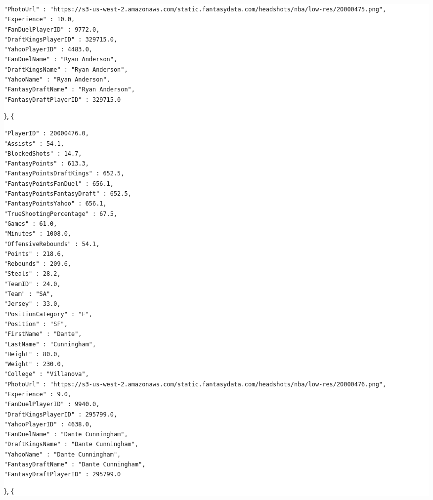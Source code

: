     "PhotoUrl" : "https://s3-us-west-2.amazonaws.com/static.fantasydata.com/headshots/nba/low-res/20000475.png",
    "Experience" : 10.0,
    "FanDuelPlayerID" : 9772.0,
    "DraftKingsPlayerID" : 329715.0,
    "YahooPlayerID" : 4483.0,
    "FanDuelName" : "Ryan Anderson",
    "DraftKingsName" : "Ryan Anderson",
    "YahooName" : "Ryan Anderson",
    "FantasyDraftName" : "Ryan Anderson",
    "FantasyDraftPlayerID" : 329715.0
},
{
    
    "PlayerID" : 20000476.0,
    "Assists" : 54.1,
    "BlockedShots" : 14.7,
    "FantasyPoints" : 613.3,
    "FantasyPointsDraftKings" : 652.5,
    "FantasyPointsFanDuel" : 656.1,
    "FantasyPointsFantasyDraft" : 652.5,
    "FantasyPointsYahoo" : 656.1,
    "TrueShootingPercentage" : 67.5,
    "Games" : 61.0,
    "Minutes" : 1008.0,
    "OffensiveRebounds" : 54.1,
    "Points" : 218.6,
    "Rebounds" : 209.6,
    "Steals" : 28.2,
    "TeamID" : 24.0,
    "Team" : "SA",
    "Jersey" : 33.0,
    "PositionCategory" : "F",
    "Position" : "SF",
    "FirstName" : "Dante",
    "LastName" : "Cunningham",
    "Height" : 80.0,
    "Weight" : 230.0,
    "College" : "Villanova",
    "PhotoUrl" : "https://s3-us-west-2.amazonaws.com/static.fantasydata.com/headshots/nba/low-res/20000476.png",
    "Experience" : 9.0,
    "FanDuelPlayerID" : 9940.0,
    "DraftKingsPlayerID" : 295799.0,
    "YahooPlayerID" : 4638.0,
    "FanDuelName" : "Dante Cunningham",
    "DraftKingsName" : "Dante Cunningham",
    "YahooName" : "Dante Cunningham",
    "FantasyDraftName" : "Dante Cunningham",
    "FantasyDraftPlayerID" : 295799.0
},
{
    